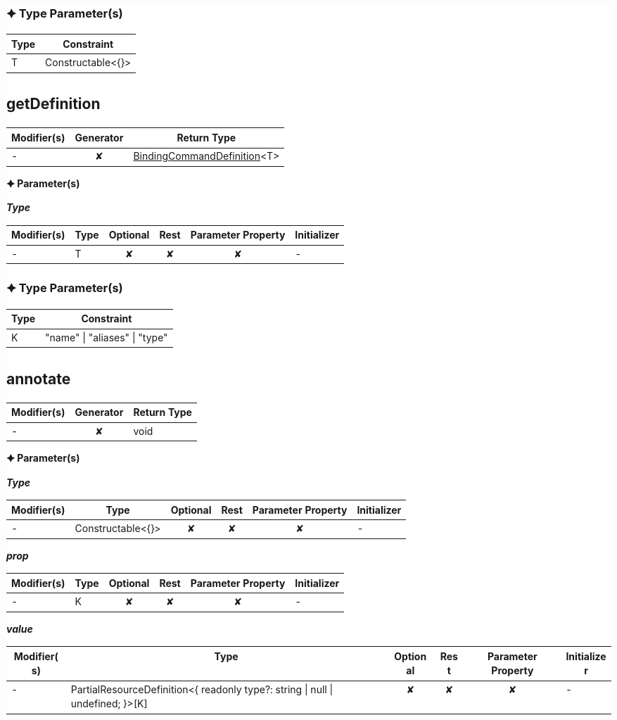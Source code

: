 ### &#128966; Type Parameter(s)

| Type | Constraint              |
| ---- | ----------------------- |
| T    | Constructable&lt;{}&gt; |

## getDefinition

| Modifier(s)                              | Generator                          | Return Type                       |
|------------------------------------------|:----------------------------------:|-----------------------------------|
| - | ✘ | [BindingCommandDefinition](https://hamedfathi.gitbook.io/aurelia-2-doc-api/jit/class/binding-command/bindingcommanddefinition)&lt;T&gt; |

**&#128966; Parameter(s)**

_**Type**_

| Modifier(s)                              | Type                        | Optional                           | Rest                          | Parameter Property                          | Initializer                       |
|------------------------------------------|-----------------------------|:----------------------------------:|:-----------------------------:|:-------------------------------------------:|-----------------------------------|
| - | T | ✘  | ✘ | ✘ | - |

### &#128966; Type Parameter(s)

| Type | Constraint                            |
| ---- | ------------------------------------- |
| K    | "name" &#124; "aliases" &#124; "type" |

## annotate

| Modifier(s)                              | Generator                          | Return Type                       |
|------------------------------------------|:----------------------------------:|-----------------------------------|
| - | ✘ | void |

**&#128966; Parameter(s)**

_**Type**_

| Modifier(s)                              | Type                        | Optional                           | Rest                          | Parameter Property                          | Initializer                       |
|------------------------------------------|-----------------------------|:----------------------------------:|:-----------------------------:|:-------------------------------------------:|-----------------------------------|
| - | Constructable&lt;{}&gt; | ✘  | ✘ | ✘ | - |

_**prop**_

| Modifier(s)                              | Type                        | Optional                           | Rest                          | Parameter Property                          | Initializer                       |
|------------------------------------------|-----------------------------|:----------------------------------:|:-----------------------------:|:-------------------------------------------:|-----------------------------------|
| - | K | ✘  | ✘ | ✘ | - |

_**value**_

| Modifier(s)                              | Type                        | Optional                           | Rest                          | Parameter Property                          | Initializer                       |
|------------------------------------------|-----------------------------|:----------------------------------:|:-----------------------------:|:-------------------------------------------:|-----------------------------------|
| - | PartialResourceDefinition&lt;{ readonly type?: string &#124; null &#124; undefined; }&gt;[K] | ✘  | ✘ | ✘ | - |
